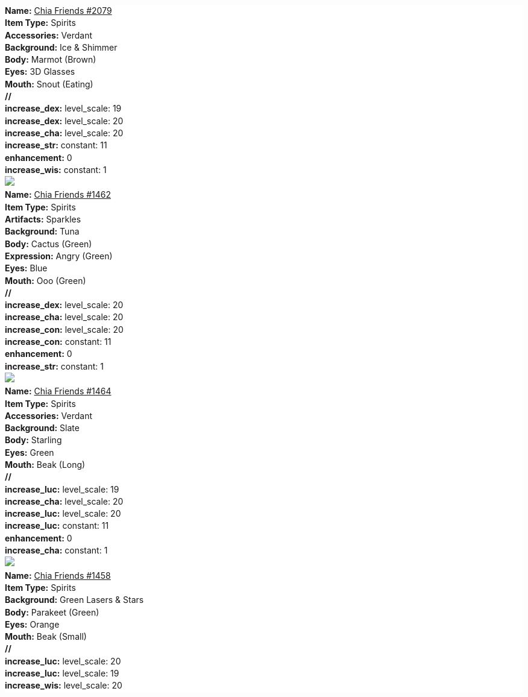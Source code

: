 <div><strong>Name:</strong> <a href="https://mintgarden.io/nfts/nft1nyj5d74pc4dtjhek7zlrqfeshm4f5z5qc2zkuzteqv50pas9tnnqxux02m">Chia Friends #2079</a></div>
<div><strong>Item Type:</strong> Spirits</div>
<div><strong>Accessories:</strong> Verdant</div>
<div><strong>Background:</strong> Ice & Shimmer</div>
<div><strong>Body:</strong> Marmot (Brown)</div>
<div><strong>Eyes:</strong> 3D Glasses</div>
<div><strong>Mouth:</strong> Snout (Eating)</div>
<div><strong>//</strong></div><div><strong>increase_dex:</strong> level_scale: 19</div>
<div><strong>increase_dex:</strong> level_scale: 20</div>
<div><strong>increase_cha:</strong> level_scale: 20</div>
<div><strong>increase_str:</strong> constant: 11</div>
<div><strong>enhancement:</strong> 0</div>
<div><strong>increase_wis:</strong> constant: 1</div>
</div>
<div class="item_thumbnail">
<a href="https://mintgarden.io/nfts/nft1s04zxsgj7yy9qlhd29wf2z35p2p7juc9esrcchkt6egxk8786zpsjqx6d5"><img loading="lazy" src="https://assets.mainnet.mintgarden.io/thumbnails/e753da8bbda29dbff8e102b9eb292ea29089aec7d4ab6c15df35908410414779.png"></a>
<div><strong>Name:</strong> <a href="https://mintgarden.io/nfts/nft1s04zxsgj7yy9qlhd29wf2z35p2p7juc9esrcchkt6egxk8786zpsjqx6d5">Chia Friends #1462</a></div>
<div><strong>Item Type:</strong> Spirits</div>
<div><strong>Artifacts:</strong> Sparkles</div>
<div><strong>Background:</strong> Tuna</div>
<div><strong>Body:</strong> Cactus (Green)</div>
<div><strong>Expression:</strong> Angry (Green)</div>
<div><strong>Eyes:</strong> Blue</div>
<div><strong>Mouth:</strong> Ooo (Green)</div>
<div><strong>//</strong></div><div><strong>increase_dex:</strong> level_scale: 20</div>
<div><strong>increase_cha:</strong> level_scale: 20</div>
<div><strong>increase_con:</strong> level_scale: 20</div>
<div><strong>increase_con:</strong> constant: 11</div>
<div><strong>enhancement:</strong> 0</div>
<div><strong>increase_str:</strong> constant: 1</div>
</div>
<div class="item_thumbnail">
<a href="https://mintgarden.io/nfts/nft19zur55frrxrsy5f9kmyg04s8029qkfqx7kvdcveqz5pped7j6leqjrpz6n"><img loading="lazy" src="https://assets.mainnet.mintgarden.io/thumbnails/90327b98e0bf16802debea478d0ae87edcf6340a8c382db2e8edd730ff7daf9a.png"></a>
<div><strong>Name:</strong> <a href="https://mintgarden.io/nfts/nft19zur55frrxrsy5f9kmyg04s8029qkfqx7kvdcveqz5pped7j6leqjrpz6n">Chia Friends #1464</a></div>
<div><strong>Item Type:</strong> Spirits</div>
<div><strong>Accessories:</strong> Verdant</div>
<div><strong>Background:</strong> Slate</div>
<div><strong>Body:</strong> Starling</div>
<div><strong>Eyes:</strong> Green</div>
<div><strong>Mouth:</strong> Beak (Long)</div>
<div><strong>//</strong></div><div><strong>increase_luc:</strong> level_scale: 19</div>
<div><strong>increase_cha:</strong> level_scale: 20</div>
<div><strong>increase_luc:</strong> level_scale: 20</div>
<div><strong>increase_luc:</strong> constant: 11</div>
<div><strong>enhancement:</strong> 0</div>
<div><strong>increase_cha:</strong> constant: 1</div>
</div>
<div class="item_thumbnail">
<a href="https://mintgarden.io/nfts/nft1nxnc0772jlps4x24fzyhh5x60naj9j5uzqdz9e2datp64x69782sflvk29"><img loading="lazy" src="https://assets.mainnet.mintgarden.io/thumbnails/56b3a1c8b9d63011fff8a83f723db3512e5de017d4cc17a5d041a3ef0e21da8a.png"></a>
<div><strong>Name:</strong> <a href="https://mintgarden.io/nfts/nft1nxnc0772jlps4x24fzyhh5x60naj9j5uzqdz9e2datp64x69782sflvk29">Chia Friends #1458</a></div>
<div><strong>Item Type:</strong> Spirits</div>
<div><strong>Background:</strong> Green Lasers & Stars</div>
<div><strong>Body:</strong> Parakeet (Green)</div>
<div><strong>Eyes:</strong> Orange</div>
<div><strong>Mouth:</strong> Beak (Small)</div>
<div><strong>//</strong></div><div><strong>increase_luc:</strong> level_scale: 20</div>
<div><strong>increase_luc:</strong> level_scale: 19</div>
<div><strong>increase_wis:</strong> level_scale: 20</div>